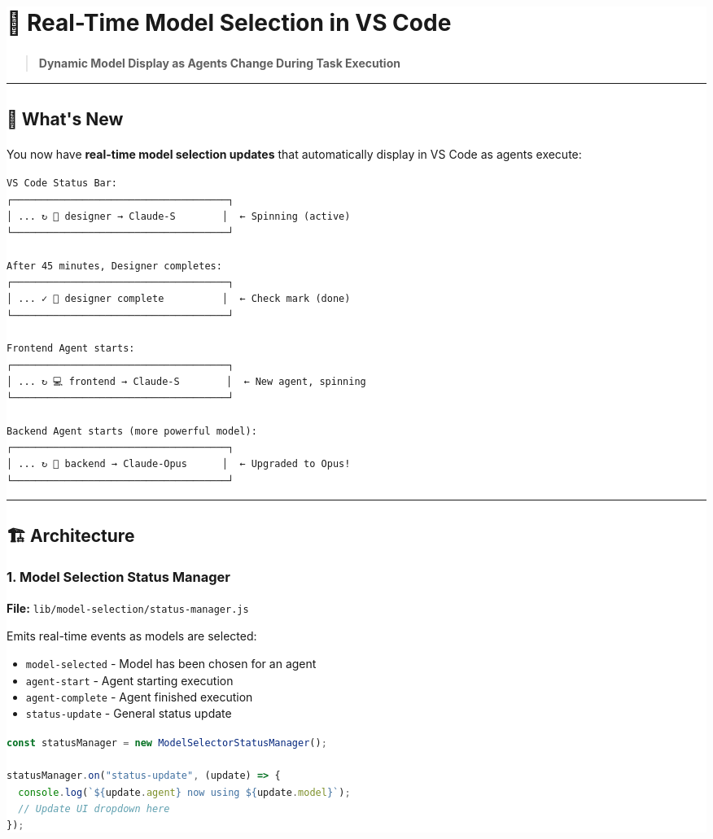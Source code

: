 # 🔄 Real-Time Model Selection in VS Code

> **Dynamic Model Display as Agents Change During Task Execution**

---

## 🎯 What's New

You now have **real-time model selection updates** that automatically display in VS Code as agents execute:

```
VS Code Status Bar:
┌─────────────────────────────────────┐
│ ... ↻ 🎨 designer → Claude-S        │  ← Spinning (active)
└─────────────────────────────────────┘

After 45 minutes, Designer completes:
┌─────────────────────────────────────┐
│ ... ✓ 🎨 designer complete          │  ← Check mark (done)
└─────────────────────────────────────┘

Frontend Agent starts:
┌─────────────────────────────────────┐
│ ... ↻ 💻 frontend → Claude-S        │  ← New agent, spinning
└─────────────────────────────────────┘

Backend Agent starts (more powerful model):
┌─────────────────────────────────────┐
│ ... ↻ 🔧 backend → Claude-Opus      │  ← Upgraded to Opus!
└─────────────────────────────────────┘
```

---

## 🏗️ Architecture

### 1. Model Selection Status Manager

**File:** `lib/model-selection/status-manager.js`

Emits real-time events as models are selected:

- `model-selected` - Model has been chosen for an agent
- `agent-start` - Agent starting execution
- `agent-complete` - Agent finished execution
- `status-update` - General status update

```javascript
const statusManager = new ModelSelectorStatusManager();

statusManager.on("status-update", (update) => {
  console.log(`${update.agent} now using ${update.model}`);
  // Update UI dropdown here
});
```
